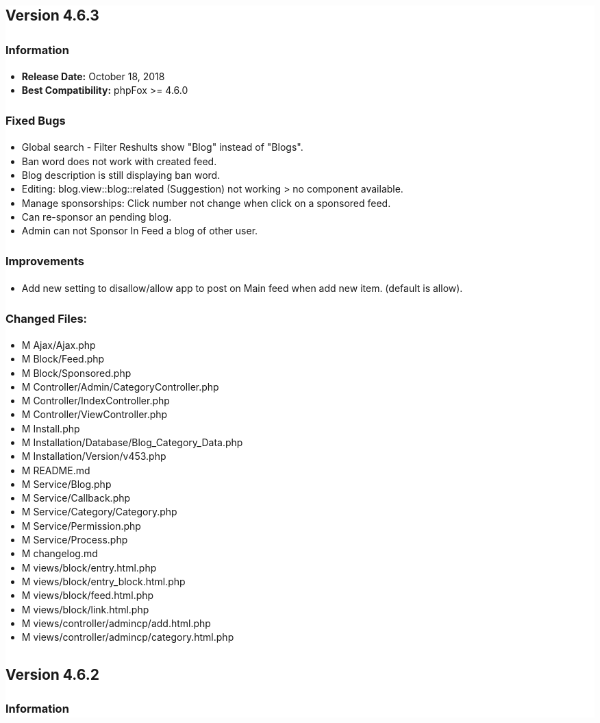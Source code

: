 ## Version 4.6.3

### Information

- **Release Date:** October 18, 2018
- **Best Compatibility:** phpFox >= 4.6.0

### Fixed Bugs

- Global search - Filter Reshults show "Blog" instead of "Blogs".
- Ban word does not work with created feed.
- Blog description is still displaying ban word.
- Editing: blog.view::blog::related (Suggestion) not working > no component available.
- Manage sponsorships: Click number not change when click on a sponsored feed.
- Can re-sponsor an pending blog.
- Admin can not Sponsor In Feed a blog of other user.

### Improvements

- Add new setting to disallow/allow app to post on Main feed when add new item. (default is allow).

### Changed Files:

- M Ajax/Ajax.php
- M Block/Feed.php
- M Block/Sponsored.php
- M Controller/Admin/CategoryController.php
- M Controller/IndexController.php
- M Controller/ViewController.php
- M Install.php
- M Installation/Database/Blog_Category_Data.php
- M Installation/Version/v453.php
- M README.md
- M Service/Blog.php
- M Service/Callback.php
- M Service/Category/Category.php
- M Service/Permission.php
- M Service/Process.php
- M changelog.md
- M views/block/entry.html.php
- M views/block/entry_block.html.php
- M views/block/feed.html.php
- M views/block/link.html.php
- M views/controller/admincp/add.html.php
- M views/controller/admincp/category.html.php

## Version 4.6.2

### Information
